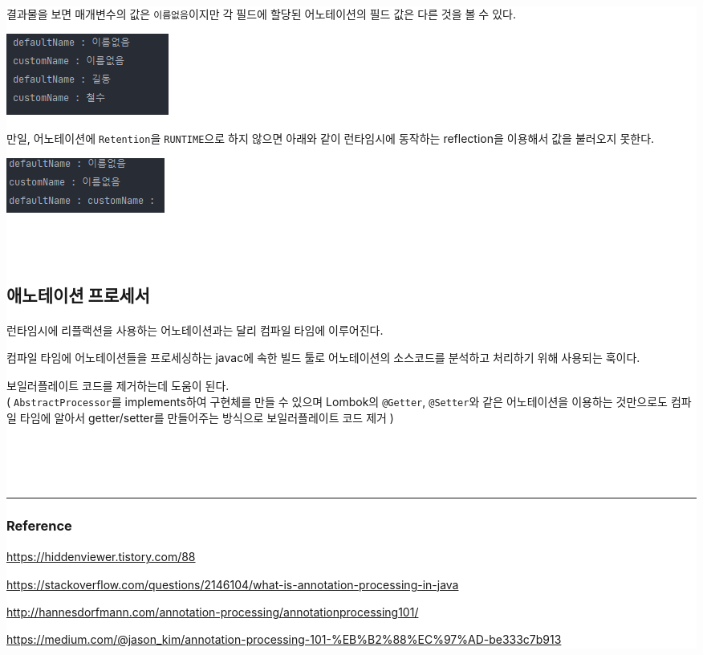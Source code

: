 결과물을 보면 매개변수의 값은 `이름없음`이지만 각 필드에 할당된 어노테이션의 필드 값은 다른 것을 볼 수 있다.

![result](/java/image/result.PNG)

만일, 어노테이션에 `Retention`을 `RUNTIME`으로 하지 않으면 아래와 같이 런타임시에 동작하는 reflection을 이용해서 값을 불러오지 못한다.

![fail](/java/image/fail.PNG)

<br><br>

## 애노테이션 프로세서

런타임시에 리플랙션을 사용하는 어노테이션과는 달리 컴파일 타임에 이루어진다.

컴파일 타임에 어노테이션들을 프로세싱하는 javac에 속한 빌드 툴로 어노테이션의 소스코드를 분석하고 처리하기 위해 사용되는 훅이다.

보일러플레이트 코드를 제거하는데 도움이 된다.
<br>( `AbstractProcessor`를 implements하여 구현체를 만들 수 있으며 Lombok의 `@Getter`, `@Setter`와 같은 어노테이션을 이용하는 것만으로도 컴파일 타임에 알아서 getter/setter를 만들어주는 방식으로 보일러플레이트 코드 제거 )

<br><br><br>

---

### Reference

https://hiddenviewer.tistory.com/88

https://stackoverflow.com/questions/2146104/what-is-annotation-processing-in-java

http://hannesdorfmann.com/annotation-processing/annotationprocessing101/

https://medium.com/@jason_kim/annotation-processing-101-%EB%B2%88%EC%97%AD-be333c7b913
